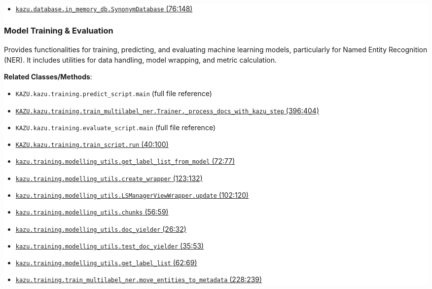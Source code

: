 

- <a href="https://github.com/AstraZeneca/KAZU/blob/master/kazu/database/in_memory_db.py#L76-L148" target="_blank" rel="noopener noreferrer">`kazu.database.in_memory_db.SynonymDatabase` (76:148)</a>





### Model Training & Evaluation

Provides functionalities for training, predicting, and evaluating machine learning models, particularly for Named Entity Recognition (NER). It includes utilities for data handling, model wrapping, and metric calculation.





**Related Classes/Methods**:



- `KAZU.kazu.training.predict_script.main` (full file reference)

- <a href="https://github.com/AstraZeneca/KAZU/blob/master/kazu/training/train_multilabel_ner.py#L396-L404" target="_blank" rel="noopener noreferrer">`KAZU.kazu.training.train_multilabel_ner.Trainer._process_docs_with_kazu_step` (396:404)</a>

- `KAZU.kazu.training.evaluate_script.main` (full file reference)

- <a href="https://github.com/AstraZeneca/KAZU/blob/master/kazu/training/train_script.py#L40-L100" target="_blank" rel="noopener noreferrer">`KAZU.kazu.training.train_script.run` (40:100)</a>

- <a href="https://github.com/AstraZeneca/KAZU/blob/master/kazu/training/modelling_utils.py#L72-L77" target="_blank" rel="noopener noreferrer">`kazu.training.modelling_utils.get_label_list_from_model` (72:77)</a>

- <a href="https://github.com/AstraZeneca/KAZU/blob/master/kazu/training/modelling_utils.py#L123-L132" target="_blank" rel="noopener noreferrer">`kazu.training.modelling_utils.create_wrapper` (123:132)</a>

- <a href="https://github.com/AstraZeneca/KAZU/blob/master/kazu/training/modelling_utils.py#L102-L120" target="_blank" rel="noopener noreferrer">`kazu.training.modelling_utils.LSManagerViewWrapper.update` (102:120)</a>

- <a href="https://github.com/AstraZeneca/KAZU/blob/master/kazu/training/modelling_utils.py#L56-L59" target="_blank" rel="noopener noreferrer">`kazu.training.modelling_utils.chunks` (56:59)</a>

- <a href="https://github.com/AstraZeneca/KAZU/blob/master/kazu/training/modelling_utils.py#L26-L32" target="_blank" rel="noopener noreferrer">`kazu.training.modelling_utils.doc_yielder` (26:32)</a>

- <a href="https://github.com/AstraZeneca/KAZU/blob/master/kazu/training/modelling_utils.py#L35-L53" target="_blank" rel="noopener noreferrer">`kazu.training.modelling_utils.test_doc_yielder` (35:53)</a>

- <a href="https://github.com/AstraZeneca/KAZU/blob/master/kazu/training/modelling_utils.py#L62-L69" target="_blank" rel="noopener noreferrer">`kazu.training.modelling_utils.get_label_list` (62:69)</a>

- <a href="https://github.com/AstraZeneca/KAZU/blob/master/kazu/training/train_multilabel_ner.py#L228-L239" target="_blank" rel="noopener noreferrer">`kazu.training.train_multilabel_ner.move_entities_to_metadata` (228:239)</a>
